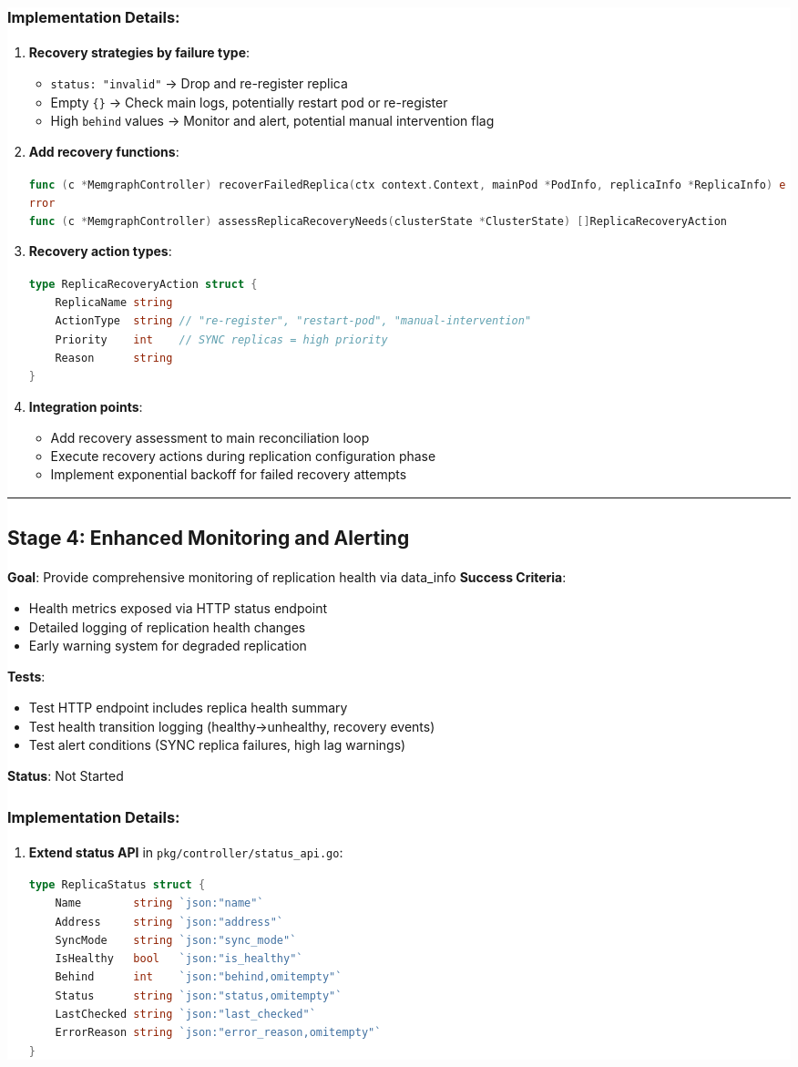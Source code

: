 ### Implementation Details:
1. **Recovery strategies by failure type**:
   - `status: "invalid"` → Drop and re-register replica
   - Empty `{}` → Check main logs, potentially restart pod or re-register
   - High `behind` values → Monitor and alert, potential manual intervention flag

2. **Add recovery functions**:
   ```go
   func (c *MemgraphController) recoverFailedReplica(ctx context.Context, mainPod *PodInfo, replicaInfo *ReplicaInfo) error
   func (c *MemgraphController) assessReplicaRecoveryNeeds(clusterState *ClusterState) []ReplicaRecoveryAction
   ```

3. **Recovery action types**:
   ```go
   type ReplicaRecoveryAction struct {
       ReplicaName string
       ActionType  string // "re-register", "restart-pod", "manual-intervention"
       Priority    int    // SYNC replicas = high priority
       Reason      string
   }
   ```

4. **Integration points**:
   - Add recovery assessment to main reconciliation loop
   - Execute recovery actions during replication configuration phase
   - Implement exponential backoff for failed recovery attempts

---

## Stage 4: Enhanced Monitoring and Alerting
**Goal**: Provide comprehensive monitoring of replication health via data_info
**Success Criteria**: 
- Health metrics exposed via HTTP status endpoint
- Detailed logging of replication health changes
- Early warning system for degraded replication

**Tests**:
- Test HTTP endpoint includes replica health summary
- Test health transition logging (healthy→unhealthy, recovery events)
- Test alert conditions (SYNC replica failures, high lag warnings)

**Status**: Not Started

### Implementation Details:
1. **Extend status API** in `pkg/controller/status_api.go`:
   ```go
   type ReplicaStatus struct {
       Name        string `json:"name"`
       Address     string `json:"address"`
       SyncMode    string `json:"sync_mode"`
       IsHealthy   bool   `json:"is_healthy"`
       Behind      int    `json:"behind,omitempty"`
       Status      string `json:"status,omitempty"`
       LastChecked string `json:"last_checked"`
       ErrorReason string `json:"error_reason,omitempty"`
   }
   ```
